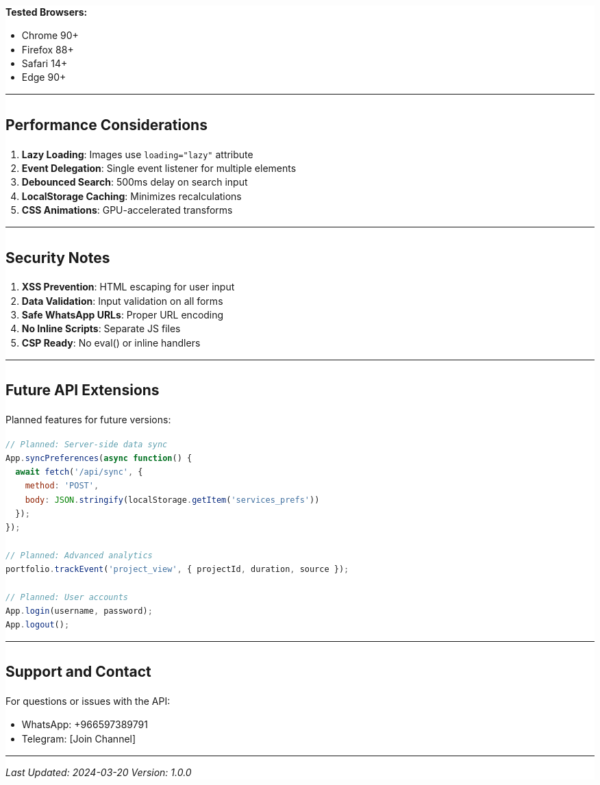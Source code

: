 **Tested Browsers:**
- Chrome 90+
- Firefox 88+
- Safari 14+
- Edge 90+

---

## Performance Considerations

1. **Lazy Loading**: Images use `loading="lazy"` attribute
2. **Event Delegation**: Single event listener for multiple elements
3. **Debounced Search**: 500ms delay on search input
4. **LocalStorage Caching**: Minimizes recalculations
5. **CSS Animations**: GPU-accelerated transforms

---

## Security Notes

1. **XSS Prevention**: HTML escaping for user input
2. **Data Validation**: Input validation on all forms
3. **Safe WhatsApp URLs**: Proper URL encoding
4. **No Inline Scripts**: Separate JS files
5. **CSP Ready**: No eval() or inline handlers

---

## Future API Extensions

Planned features for future versions:

```javascript
// Planned: Server-side data sync
App.syncPreferences(async function() {
  await fetch('/api/sync', {
    method: 'POST',
    body: JSON.stringify(localStorage.getItem('services_prefs'))
  });
});

// Planned: Advanced analytics
portfolio.trackEvent('project_view', { projectId, duration, source });

// Planned: User accounts
App.login(username, password);
App.logout();
```

---

## Support and Contact

For questions or issues with the API:
- WhatsApp: +966597389791
- Telegram: [Join Channel]

---

*Last Updated: 2024-03-20*
*Version: 1.0.0*
